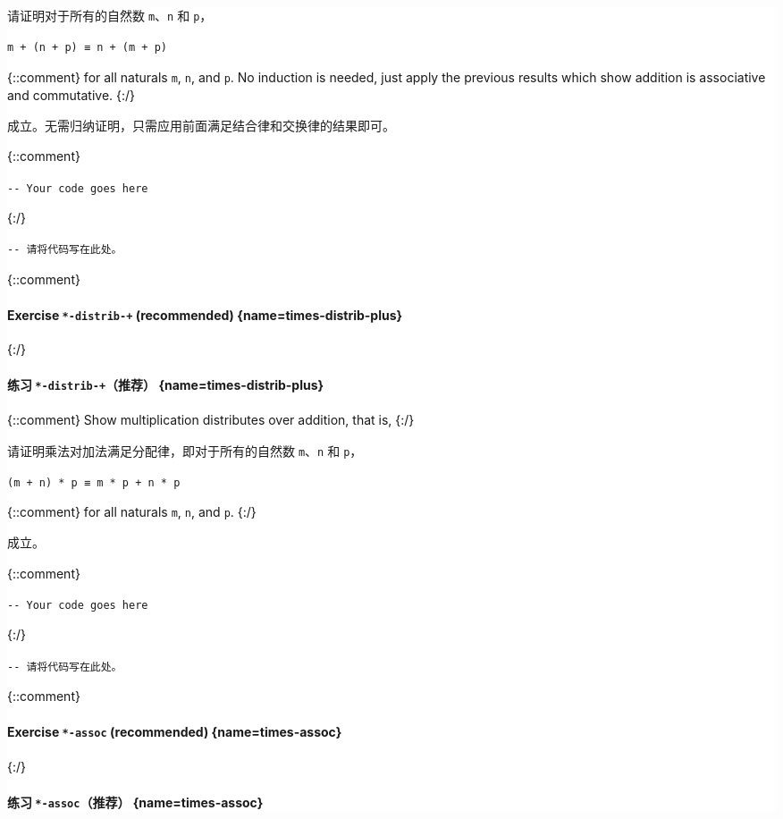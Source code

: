 请证明对于所有的自然数 `m`、`n` 和 `p`，

    m + (n + p) ≡ n + (m + p)

{::comment}
for all naturals `m`, `n`, and `p`. No induction is needed,
just apply the previous results which show addition
is associative and commutative.
{:/}

成立。无需归纳证明，只需应用前面满足结合律和交换律的结果即可。

{::comment}
```
-- Your code goes here
```
{:/}

```
-- 请将代码写在此处。
```

{::comment}
#### Exercise `*-distrib-+` (recommended) {name=times-distrib-plus}
{:/}

#### 练习 `*-distrib-+`（推荐） {name=times-distrib-plus}

{::comment}
Show multiplication distributes over addition, that is,
{:/}

请证明乘法对加法满足分配律，即对于所有的自然数 `m`、`n` 和 `p`，

    (m + n) * p ≡ m * p + n * p

{::comment}
for all naturals `m`, `n`, and `p`.
{:/}

成立。

{::comment}
```
-- Your code goes here
```
{:/}

```
-- 请将代码写在此处。
```

{::comment}
#### Exercise `*-assoc` (recommended) {name=times-assoc}
{:/}

#### 练习 `*-assoc`（推荐） {name=times-assoc}
